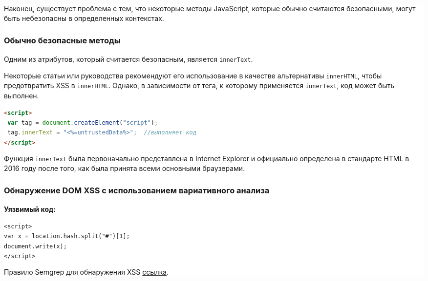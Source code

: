 Наконец, существует проблема с тем, что некоторые методы JavaScript, которые обычно считаются безопасными, могут быть небезопасны в определенных контекстах.

### Обычно безопасные методы

Одним из атрибутов, который считается безопасным, является `innerText`.

Некоторые статьи или руководства рекомендуют его использование в качестве альтернативы `innerHTML`, чтобы предотвратить XSS в `innerHTML`. Однако, в зависимости от тега, к которому применяется `innerText`, код может быть выполнен.

```html
<script>
 var tag = document.createElement("script");
 tag.innerText = "<%=untrustedData%>";  //выполняет код
</script>
```

Функция `innerText` была первоначально представлена в Internet Explorer и официально определена в стандарте HTML в 2016 году после того, как была принята всеми основными браузерами.

### Обнаружение DOM XSS с использованием вариативного анализа

**Уязвимый код:**

```
<script>
var x = location.hash.split("#")[1];
document.write(x);
</script>
```

Правило Semgrep для обнаружения XSS [ссылка](https://semgrep.dev/s/we30).